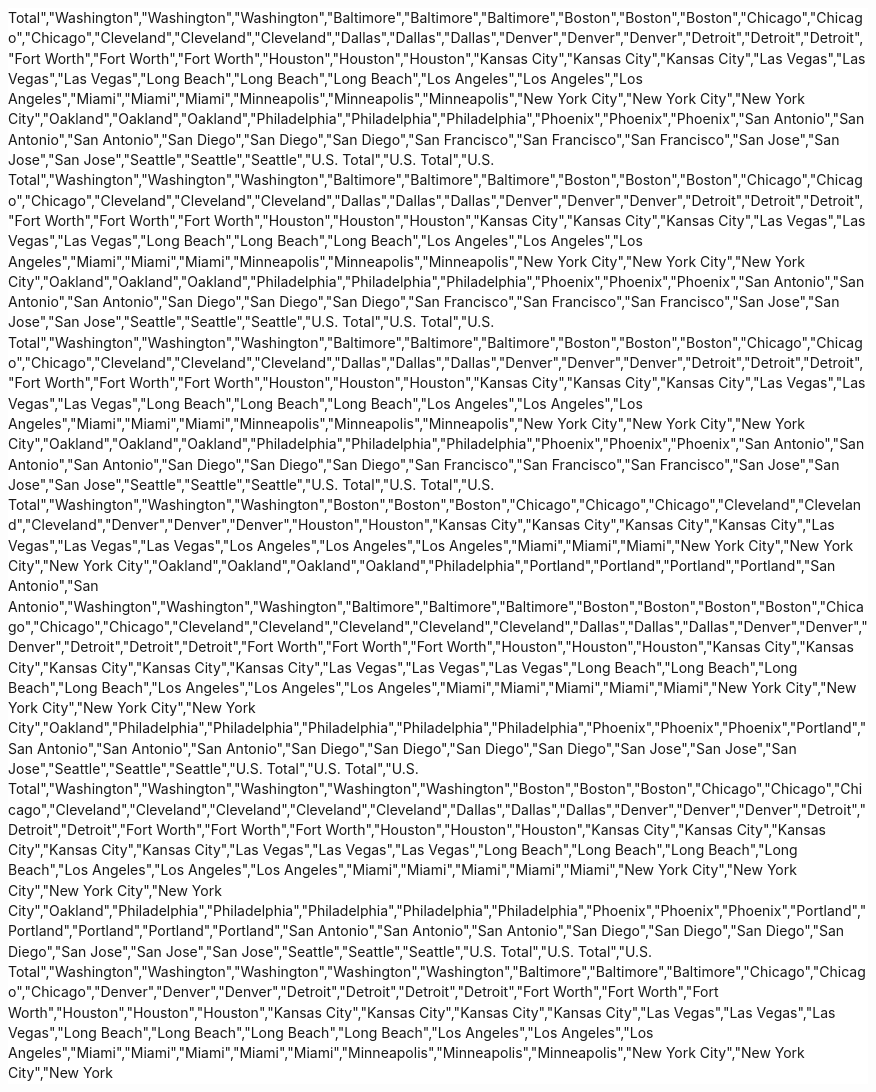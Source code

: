 Total","Washington","Washington","Washington","Baltimore","Baltimore","Baltimore","Boston","Boston","Boston","Chicago","Chicago","Chicago","Cleveland","Cleveland","Cleveland","Dallas","Dallas","Dallas","Denver","Denver","Denver","Detroit","Detroit","Detroit","Fort Worth","Fort Worth","Fort Worth","Houston","Houston","Houston","Kansas City","Kansas City","Kansas City","Las Vegas","Las Vegas","Las Vegas","Long Beach","Long Beach","Long Beach","Los Angeles","Los Angeles","Los Angeles","Miami","Miami","Miami","Minneapolis","Minneapolis","Minneapolis","New York City","New York City","New York City","Oakland","Oakland","Oakland","Philadelphia","Philadelphia","Philadelphia","Phoenix","Phoenix","Phoenix","San Antonio","San Antonio","San Antonio","San Diego","San Diego","San Diego","San Francisco","San Francisco","San Francisco","San Jose","San Jose","San Jose","Seattle","Seattle","Seattle","U.S. Total","U.S. Total","U.S. Total","Washington","Washington","Washington","Baltimore","Baltimore","Baltimore","Boston","Boston","Boston","Chicago","Chicago","Chicago","Cleveland","Cleveland","Cleveland","Dallas","Dallas","Dallas","Denver","Denver","Denver","Detroit","Detroit","Detroit","Fort Worth","Fort Worth","Fort Worth","Houston","Houston","Houston","Kansas City","Kansas City","Kansas City","Las Vegas","Las Vegas","Las Vegas","Long Beach","Long Beach","Long Beach","Los Angeles","Los Angeles","Los Angeles","Miami","Miami","Miami","Minneapolis","Minneapolis","Minneapolis","New York City","New York City","New York City","Oakland","Oakland","Oakland","Philadelphia","Philadelphia","Philadelphia","Phoenix","Phoenix","Phoenix","San Antonio","San Antonio","San Antonio","San Diego","San Diego","San Diego","San Francisco","San Francisco","San Francisco","San Jose","San Jose","San Jose","Seattle","Seattle","Seattle","U.S. Total","U.S. Total","U.S. Total","Washington","Washington","Washington","Baltimore","Baltimore","Baltimore","Boston","Boston","Boston","Chicago","Chicago","Chicago","Cleveland","Cleveland","Cleveland","Dallas","Dallas","Dallas","Denver","Denver","Denver","Detroit","Detroit","Detroit","Fort Worth","Fort Worth","Fort Worth","Houston","Houston","Houston","Kansas City","Kansas City","Kansas City","Las Vegas","Las Vegas","Las Vegas","Long Beach","Long Beach","Long Beach","Los Angeles","Los Angeles","Los Angeles","Miami","Miami","Miami","Minneapolis","Minneapolis","Minneapolis","New York City","New York City","New York City","Oakland","Oakland","Oakland","Philadelphia","Philadelphia","Philadelphia","Phoenix","Phoenix","Phoenix","San Antonio","San Antonio","San Antonio","San Diego","San Diego","San Diego","San Francisco","San Francisco","San Francisco","San Jose","San Jose","San Jose","Seattle","Seattle","Seattle","U.S. Total","U.S. Total","U.S. Total","Washington","Washington","Washington","Boston","Boston","Boston","Chicago","Chicago","Chicago","Cleveland","Cleveland","Cleveland","Denver","Denver","Denver","Houston","Houston","Kansas City","Kansas City","Kansas City","Kansas City","Las Vegas","Las Vegas","Las Vegas","Los Angeles","Los Angeles","Los Angeles","Miami","Miami","Miami","New York City","New York City","New York City","Oakland","Oakland","Oakland","Oakland","Philadelphia","Portland","Portland","Portland","Portland","San Antonio","San Antonio","Washington","Washington","Washington","Baltimore","Baltimore","Baltimore","Boston","Boston","Boston","Boston","Chicago","Chicago","Chicago","Cleveland","Cleveland","Cleveland","Cleveland","Cleveland","Dallas","Dallas","Dallas","Denver","Denver","Denver","Detroit","Detroit","Detroit","Fort Worth","Fort Worth","Fort Worth","Houston","Houston","Houston","Kansas City","Kansas City","Kansas City","Kansas City","Kansas City","Las Vegas","Las Vegas","Las Vegas","Long Beach","Long Beach","Long Beach","Long Beach","Los Angeles","Los Angeles","Los Angeles","Miami","Miami","Miami","Miami","Miami","New York City","New York City","New York City","New York City","Oakland","Philadelphia","Philadelphia","Philadelphia","Philadelphia","Philadelphia","Phoenix","Phoenix","Phoenix","Portland","San Antonio","San Antonio","San Antonio","San Diego","San Diego","San Diego","San Diego","San Jose","San Jose","San Jose","Seattle","Seattle","Seattle","U.S. Total","U.S. Total","U.S. Total","Washington","Washington","Washington","Washington","Washington","Boston","Boston","Boston","Chicago","Chicago","Chicago","Cleveland","Cleveland","Cleveland","Cleveland","Cleveland","Dallas","Dallas","Dallas","Denver","Denver","Denver","Detroit","Detroit","Detroit","Fort Worth","Fort Worth","Fort Worth","Houston","Houston","Houston","Kansas City","Kansas City","Kansas City","Kansas City","Kansas City","Las Vegas","Las Vegas","Las Vegas","Long Beach","Long Beach","Long Beach","Long Beach","Los Angeles","Los Angeles","Los Angeles","Miami","Miami","Miami","Miami","Miami","New York City","New York City","New York City","New York City","Oakland","Philadelphia","Philadelphia","Philadelphia","Philadelphia","Philadelphia","Phoenix","Phoenix","Phoenix","Portland","Portland","Portland","Portland","Portland","San Antonio","San Antonio","San Antonio","San Diego","San Diego","San Diego","San Diego","San Jose","San Jose","San Jose","Seattle","Seattle","Seattle","U.S. Total","U.S. Total","U.S. Total","Washington","Washington","Washington","Washington","Washington","Baltimore","Baltimore","Baltimore","Chicago","Chicago","Chicago","Denver","Denver","Denver","Detroit","Detroit","Detroit","Detroit","Fort Worth","Fort Worth","Fort Worth","Houston","Houston","Houston","Kansas City","Kansas City","Kansas City","Kansas City","Las Vegas","Las Vegas","Las Vegas","Long Beach","Long Beach","Long Beach","Long Beach","Los Angeles","Los Angeles","Los Angeles","Miami","Miami","Miami","Miami","Miami","Minneapolis","Minneapolis","Minneapolis","New York City","New York City","New York